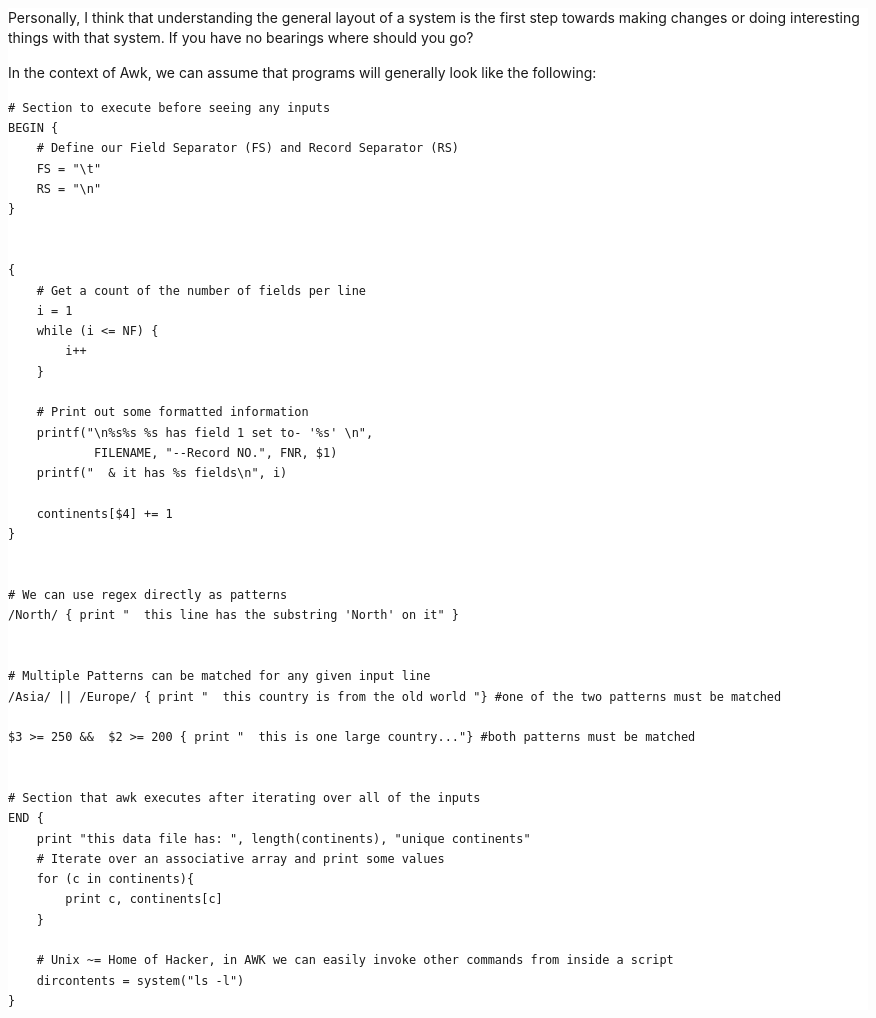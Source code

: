 Personally, I think that understanding the general layout of a system is the first step towards making changes or doing interesting things with that system. If you have no bearings where should you go?

In the context of Awk, we can assume that programs will generally look like the following: 

```
# Section to execute before seeing any inputs
BEGIN {
    # Define our Field Separator (FS) and Record Separator (RS)
    FS = "\t"
    RS = "\n"
}


{
	# Get a count of the number of fields per line
	i = 1
	while (i <= NF) {
		i++
	}

	# Print out some formatted information 
    printf("\n%s%s %s has field 1 set to- '%s' \n",
            FILENAME, "--Record NO.", FNR, $1)
	printf("  & it has %s fields\n", i)
	
	continents[$4] += 1
}


# We can use regex directly as patterns 
/North/ { print "  this line has the substring 'North' on it" }


# Multiple Patterns can be matched for any given input line
/Asia/ || /Europe/ { print "  this country is from the old world "} #one of the two patterns must be matched

$3 >= 250 &&  $2 >= 200 { print "  this is one large country..."} #both patterns must be matched


# Section that awk executes after iterating over all of the inputs 
END {
	print "this data file has: ", length(continents), "unique continents"
	# Iterate over an associative array and print some values
	for (c in continents){
		print c, continents[c]
	}

    # Unix ~= Home of Hacker, in AWK we can easily invoke other commands from inside a script  
    dircontents = system("ls -l")
}
```
